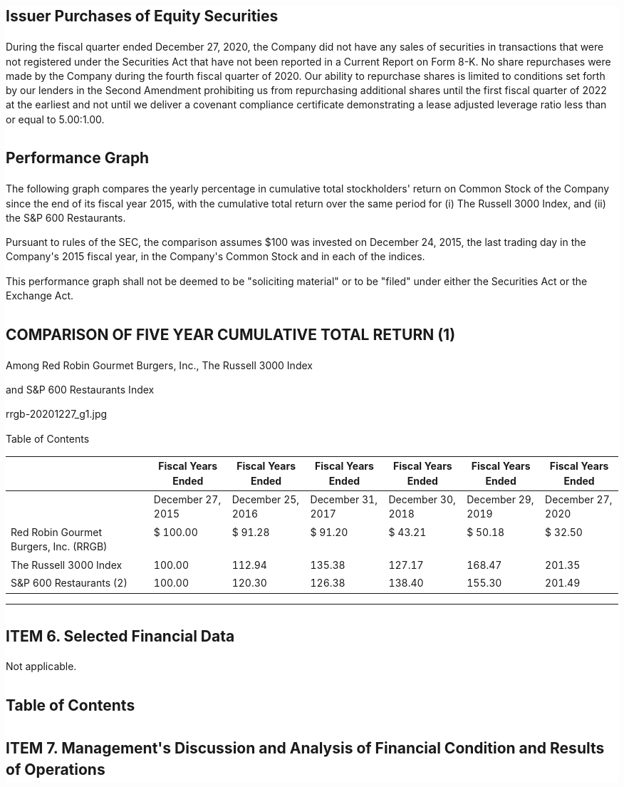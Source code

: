 ## Issuer Purchases of Equity Securities

During the fiscal quarter ended December 27, 2020, the Company did not have any sales of securities in transactions that were not registered under the Securities Act that have not been reported in a Current Report on Form 8-K. No share repurchases were made by the Company during the fourth fiscal quarter of 2020. Our ability to repurchase shares is limited to conditions set forth by our lenders in the Second Amendment prohibiting us from repurchasing additional shares until the first fiscal quarter of 2022 at the earliest and not until we deliver a covenant compliance certificate demonstrating a lease adjusted leverage ratio less than or equal to 5.00:1.00.

## Performance Graph

The following graph compares the yearly percentage in cumulative total stockholders' return on Common Stock of the Company since the end of its fiscal year 2015, with the cumulative total return over the same period for (i) The Russell 3000 Index, and (ii) the S&P 600 Restaurants.

Pursuant to rules of the SEC, the comparison assumes $100 was invested on December 24, 2015, the last trading day in the Company's 2015 fiscal year, in the Company's Common Stock and in each of the indices.

This performance graph shall not be deemed to be "soliciting material" or to be "filed" under either the Securities Act or the Exchange Act.

## COMPARISON OF FIVE YEAR CUMULATIVE TOTAL RETURN (1)

Among Red Robin Gourmet Burgers, Inc., The Russell 3000 Index

and S&P 600 Restaurants Index

rrgb-20201227\_g1.jpg

Table of Contents

|                                        | Fiscal Years Ended   | Fiscal Years Ended   | Fiscal Years Ended   | Fiscal Years Ended   | Fiscal Years Ended   | Fiscal Years Ended   |
|----------------------------------------|----------------------|----------------------|----------------------|----------------------|----------------------|----------------------|
|                                        | December 27, 2015    | December 25, 2016    | December 31, 2017    | December 30, 2018    | December 29, 2019    | December 27, 2020    |
| Red Robin Gourmet Burgers, Inc. (RRGB) | $ 100.00             | $ 91.28              | $ 91.20              | $ 43.21              | $ 50.18              | $ 32.50              |
| The Russell 3000 Index                 | 100.00               | 112.94               | 135.38               | 127.17               | 168.47               | 201.35               |
| S&P 600 Restaurants (2)                | 100.00               | 120.30               | 126.38               | 138.40               | 155.30               | 201.49               |

-------------------

## ITEM 6. Selected Financial Data

Not applicable.

## Table of Contents

## ITEM 7. Management's Discussion and Analysis of Financial Condition and Results of Operations
